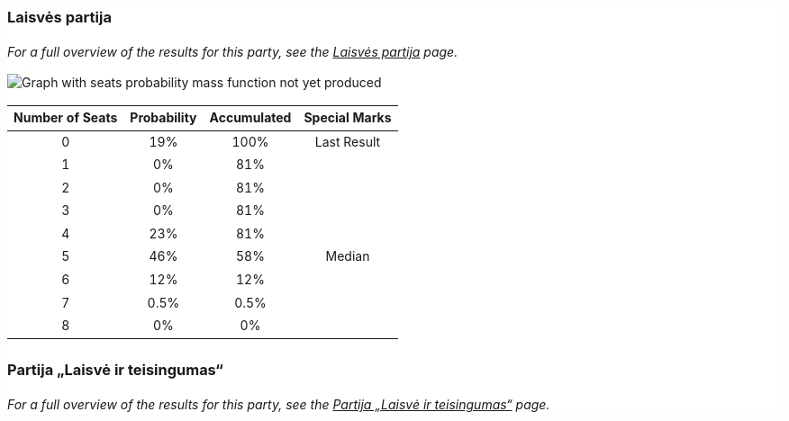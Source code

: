 ### Laisvės partija

*For a full overview of the results for this party, see the [Laisvės partija](party-laisvėspartija.html) page.*

![Graph with seats probability mass function not yet produced](2020-07-26-Spintertyrimai-seats-pmf-laisvėspartija.png "Seats Probability Mass Function")

| Number of Seats | Probability | Accumulated | Special Marks |
|:---------------:|:-----------:|:-----------:|:-------------:|
| 0 | 19% | 100% | Last Result |
| 1 | 0% | 81% |  |
| 2 | 0% | 81% |  |
| 3 | 0% | 81% |  |
| 4 | 23% | 81% |  |
| 5 | 46% | 58% | Median |
| 6 | 12% | 12% |  |
| 7 | 0.5% | 0.5% |  |
| 8 | 0% | 0% |  |

### Partija „Laisvė ir teisingumas“

*For a full overview of the results for this party, see the [Partija „Laisvė ir teisingumas“](party-partija„laisvėirteisingumas“.html) page.*
